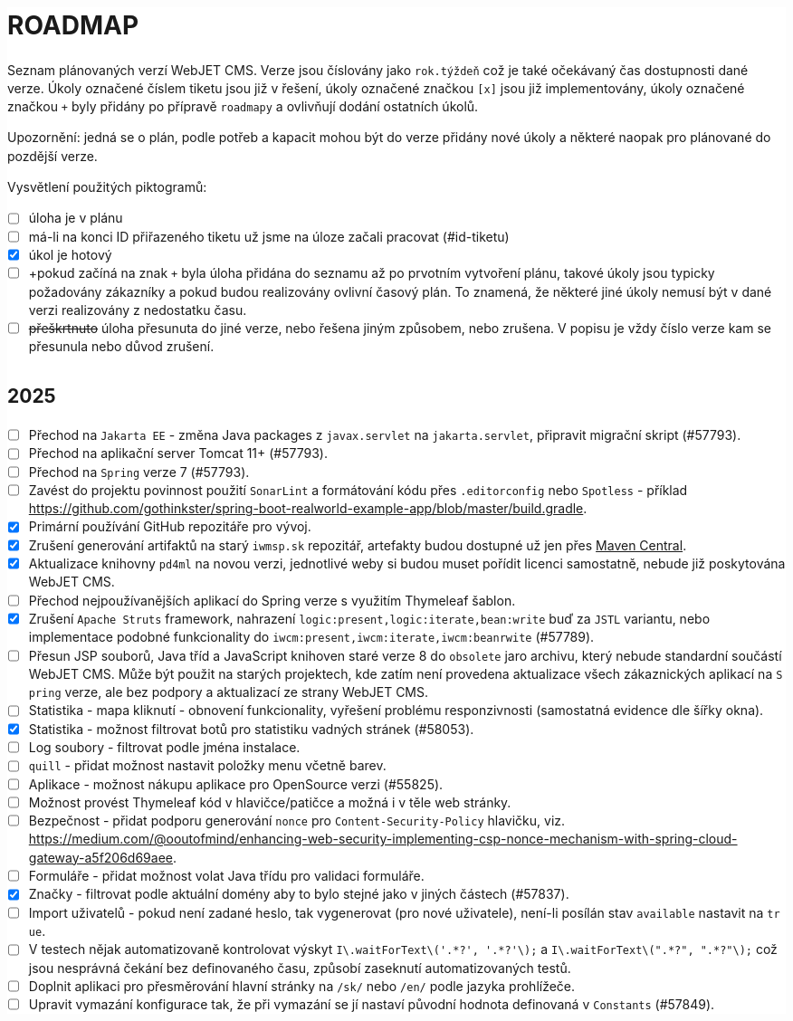 # ROADMAP

Seznam plánovaných verzí WebJET CMS. Verze jsou číslovány jako `rok.týždeň` což je také očekávaný čas dostupnosti dané verze. Úkoly označené číslem tiketu jsou již v řešení, úkoly označené značkou `[x]` jsou již implementovány, úkoly označené značkou `+` byly přidány po přípravě `roadmapy` a ovlivňují dodání ostatních úkolů.

Upozornění: jedná se o plán, podle potřeb a kapacit mohou být do verze přidány nové úkoly a některé naopak pro plánované do pozdější verze.

Vysvětlení použitých piktogramů:
- [ ] úloha je v plánu
- [ ] má-li na konci ID přiřazeného tiketu už jsme na úloze začali pracovat (#id-tiketu)
- [x] úkol je hotový
- [ ] +pokud začíná na znak `+` byla úloha přidána do seznamu až po prvotním vytvoření plánu, takové úkoly jsou typicky požadovány zákazníky a pokud budou realizovány ovlivní časový plán. To znamená, že některé jiné úkoly nemusí být v dané verzi realizovány z nedostatku času.
- [ ] ~~přeškrtnuto~~ úloha přesunuta do jiné verze, nebo řešena jiným způsobem, nebo zrušena. V popisu je vždy číslo verze kam se přesunula nebo důvod zrušení.

## 2025

- [ ] Přechod na `Jakarta EE` - změna Java packages z `javax.servlet` na `jakarta.servlet`, připravit migrační skript (#57793).
- [ ] Přechod na aplikační server Tomcat 11+ (#57793).
- [ ] Přechod na `Spring` verze 7 (#57793).
- [ ] Zavést do projektu povinnost použití `SonarLint` a formátování kódu přes `.editorconfig` nebo `Spotless` - příklad https://github.com/gothinkster/spring-boot-realworld-example-app/blob/master/build.gradle.
- [x] Primární používání GitHub repozitáře pro vývoj.
- [x] Zrušení generování artifaktů na starý `iwmsp.sk` repozitář, artefakty budou dostupné už jen přes [Maven Central](https://mvnrepository.com/artifact/com.webjetcms/webjetcms).
- [x] Aktualizace knihovny `pd4ml` na novou verzi, jednotlivé weby si budou muset pořídit licenci samostatně, nebude již poskytována WebJET CMS.
- [ ] Přechod nejpoužívanějších aplikací do Spring verze s využitím Thymeleaf šablon.
- [x] Zrušení `Apache Struts` framework, nahrazení `logic:present,logic:iterate,bean:write` buď za `JSTL` variantu, nebo implementace podobné funkcionality do `iwcm:present,iwcm:iterate,iwcm:beanrwite` (#57789).
- [ ] Přesun JSP souborů, Java tříd a JavaScript knihoven staré verze 8 do `obsolete` jaro archivu, který nebude standardní součástí WebJET CMS. Může být použit na starých projektech, kde zatím není provedena aktualizace všech zákaznických aplikací na `Spring` verze, ale bez podpory a aktualizací ze strany WebJET CMS.
- [ ] Statistika - mapa kliknutí - obnovení funkcionality, vyřešení problému responzivnosti (samostatná evidence dle šířky okna).
- [x] Statistika - možnost filtrovat botů pro statistiku vadných stránek (#58053).
- [ ] Log soubory - filtrovat podle jména instalace.
- [ ] `quill` - přidat možnost nastavit položky menu včetně barev.
- [ ] Aplikace - možnost nákupu aplikace pro OpenSource verzi (#55825).
- [ ] Možnost provést Thymeleaf kód v hlavičce/patičce a možná i v těle web stránky.
- [ ] Bezpečnost - přidat podporu generování `nonce` pro `Content-Security-Policy` hlavičku, viz. https://medium.com/@ooutofmind/enhancing-web-security-implementing-csp-nonce-mechanism-with-spring-cloud-gateway-a5f206d69aee.
- [ ] Formuláře - přidat možnost volat Java třídu pro validaci formuláře.
- [x] Značky - filtrovat podle aktuální domény aby to bylo stejné jako v jiných částech (#57837).
- [ ] Import uživatelů - pokud není zadané heslo, tak vygenerovat (pro nové uživatele), není-li posílán stav `available` nastavit na `true`.
- [ ] V testech nějak automatizovaně kontrolovat výskyt `I\.waitForText\('.*?', '.*?'\);` a `I\.waitForText\(".*?", ".*?"\);` což jsou nesprávná čekání bez definovaného času, způsobí zaseknutí automatizovaných testů.
- [ ] Doplnit aplikaci pro přesměrování hlavní stránky na `/sk/` nebo `/en/` podle jazyka prohlížeče.
- [ ] Upravit vymazání konfigurace tak, že při vymazání se jí nastaví původní hodnota definovaná v `Constants` (#57849).